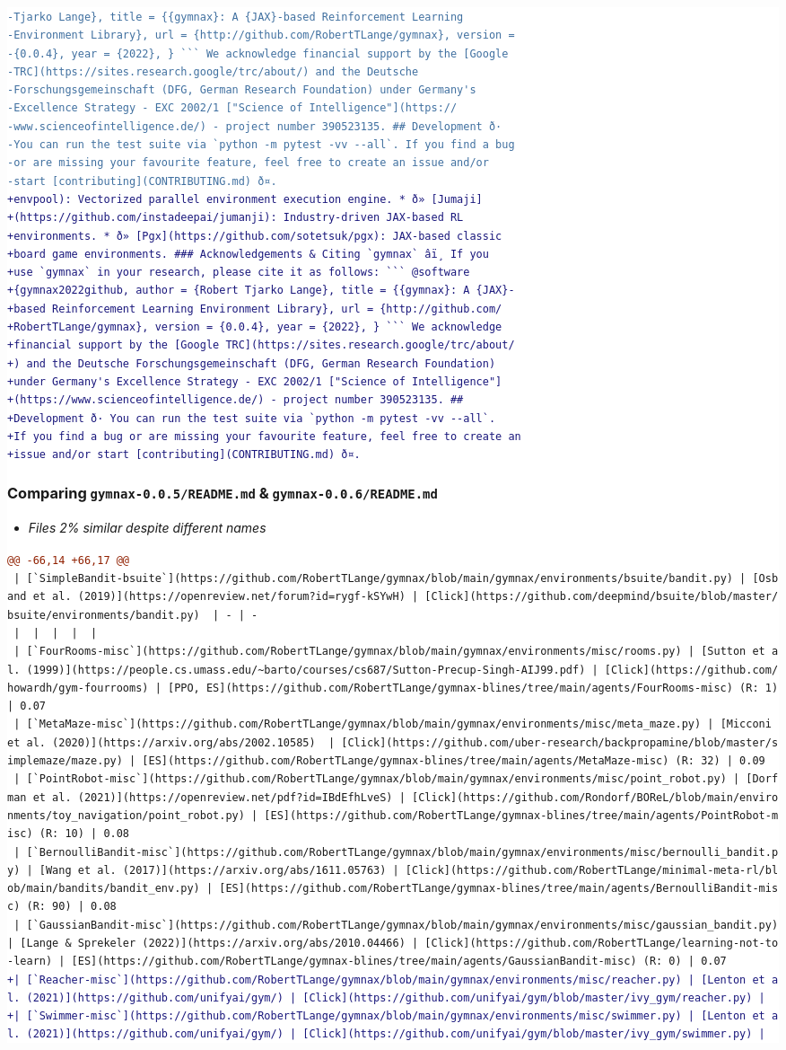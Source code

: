 ```diff
-Tjarko Lange}, title = {{gymnax}: A {JAX}-based Reinforcement Learning
-Environment Library}, url = {http://github.com/RobertTLange/gymnax}, version =
-{0.0.4}, year = {2022}, } ``` We acknowledge financial support by the [Google
-TRC](https://sites.research.google/trc/about/) and the Deutsche
-Forschungsgemeinschaft (DFG, German Research Foundation) under Germany's
-Excellence Strategy - EXC 2002/1 ["Science of Intelligence"](https://
-www.scienceofintelligence.de/) - project number 390523135. ## Development ð·
-You can run the test suite via `python -m pytest -vv --all`. If you find a bug
-or are missing your favourite feature, feel free to create an issue and/or
-start [contributing](CONTRIBUTING.md) ð¤.
+envpool): Vectorized parallel environment execution engine. * ð» [Jumaji]
+(https://github.com/instadeepai/jumanji): Industry-driven JAX-based RL
+environments. * ð» [Pgx](https://github.com/sotetsuk/pgx): JAX-based classic
+board game environments. ### Acknowledgements & Citing `gymnax` âï¸ If you
+use `gymnax` in your research, please cite it as follows: ``` @software
+{gymnax2022github, author = {Robert Tjarko Lange}, title = {{gymnax}: A {JAX}-
+based Reinforcement Learning Environment Library}, url = {http://github.com/
+RobertTLange/gymnax}, version = {0.0.4}, year = {2022}, } ``` We acknowledge
+financial support by the [Google TRC](https://sites.research.google/trc/about/
+) and the Deutsche Forschungsgemeinschaft (DFG, German Research Foundation)
+under Germany's Excellence Strategy - EXC 2002/1 ["Science of Intelligence"]
+(https://www.scienceofintelligence.de/) - project number 390523135. ##
+Development ð· You can run the test suite via `python -m pytest -vv --all`.
+If you find a bug or are missing your favourite feature, feel free to create an
+issue and/or start [contributing](CONTRIBUTING.md) ð¤.
```

### Comparing `gymnax-0.0.5/README.md` & `gymnax-0.0.6/README.md`

 * *Files 2% similar despite different names*

```diff
@@ -66,14 +66,17 @@
 | [`SimpleBandit-bsuite`](https://github.com/RobertTLange/gymnax/blob/main/gymnax/environments/bsuite/bandit.py) | [Osband et al. (2019)](https://openreview.net/forum?id=rygf-kSYwH) | [Click](https://github.com/deepmind/bsuite/blob/master/bsuite/environments/bandit.py)  | - | -
 |  |  |  |  | 
 | [`FourRooms-misc`](https://github.com/RobertTLange/gymnax/blob/main/gymnax/environments/misc/rooms.py) | [Sutton et al. (1999)](https://people.cs.umass.edu/~barto/courses/cs687/Sutton-Precup-Singh-AIJ99.pdf) | [Click](https://github.com/howardh/gym-fourrooms) | [PPO, ES](https://github.com/RobertTLange/gymnax-blines/tree/main/agents/FourRooms-misc) (R: 1) | 0.07
 | [`MetaMaze-misc`](https://github.com/RobertTLange/gymnax/blob/main/gymnax/environments/misc/meta_maze.py) | [Micconi et al. (2020)](https://arxiv.org/abs/2002.10585)  | [Click](https://github.com/uber-research/backpropamine/blob/master/simplemaze/maze.py) | [ES](https://github.com/RobertTLange/gymnax-blines/tree/main/agents/MetaMaze-misc) (R: 32) | 0.09
 | [`PointRobot-misc`](https://github.com/RobertTLange/gymnax/blob/main/gymnax/environments/misc/point_robot.py) | [Dorfman et al. (2021)](https://openreview.net/pdf?id=IBdEfhLveS) | [Click](https://github.com/Rondorf/BOReL/blob/main/environments/toy_navigation/point_robot.py) | [ES](https://github.com/RobertTLange/gymnax-blines/tree/main/agents/PointRobot-misc) (R: 10) | 0.08
 | [`BernoulliBandit-misc`](https://github.com/RobertTLange/gymnax/blob/main/gymnax/environments/misc/bernoulli_bandit.py) | [Wang et al. (2017)](https://arxiv.org/abs/1611.05763) | [Click](https://github.com/RobertTLange/minimal-meta-rl/blob/main/bandits/bandit_env.py) | [ES](https://github.com/RobertTLange/gymnax-blines/tree/main/agents/BernoulliBandit-misc) (R: 90) | 0.08
 | [`GaussianBandit-misc`](https://github.com/RobertTLange/gymnax/blob/main/gymnax/environments/misc/gaussian_bandit.py) | [Lange & Sprekeler (2022)](https://arxiv.org/abs/2010.04466) | [Click](https://github.com/RobertTLange/learning-not-to-learn) | [ES](https://github.com/RobertTLange/gymnax-blines/tree/main/agents/GaussianBandit-misc) (R: 0) | 0.07
+| [`Reacher-misc`](https://github.com/RobertTLange/gymnax/blob/main/gymnax/environments/misc/reacher.py) | [Lenton et al. (2021)](https://github.com/unifyai/gym/) | [Click](https://github.com/unifyai/gym/blob/master/ivy_gym/reacher.py) | 
+| [`Swimmer-misc`](https://github.com/RobertTLange/gymnax/blob/main/gymnax/environments/misc/swimmer.py) | [Lenton et al. (2021)](https://github.com/unifyai/gym/) | [Click](https://github.com/unifyai/gym/blob/master/ivy_gym/swimmer.py) |
```